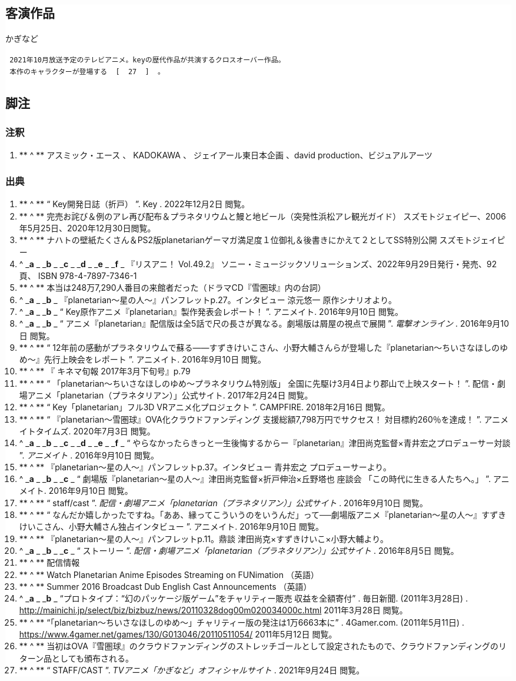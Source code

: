 ##  客演作品



かぎなど

     2021年10月放送予定のテレビアニメ。keyの歴代作品が共演するクロスオーバー作品。 
     本作のキャラクターが登場する  [  27  ]  。 

##  脚注



###  注釈



  1. ** ^  ** アスミック・エース  、  KADOKAWA  、  ジェイアール東日本企画  、david production、ビジュアルアーツ 

###  出典



  1. ** ^  ** “  Key開発日誌（折戸）  ”.  Key  .  2022年12月2日  閲覧。 
  2. ** ^  ** 完売お詫び＆例のアレ再び配布＆プラネタリウムと鰻と地ビール（突発性浜松アレ観光ガイド）  スズモトジェイピー、2006年5月25日、2020年12月30日閲覧。 
  3. ** ^  ** ナハトの壁紙たくさん＆PS2版planetarianゲーマガ満足度１位御礼＆後書きにかえて２としてSS特別公開  スズモトジェイピー 
  4. ^  _**a** _ _**b** _ _**c** _ _**d** _ _**e** _ _**f** _ 『リスアニ！ Vol.49.2』 ソニー・ミュージックソリューションズ、2022年9月29日発行・発売、92頁、  ISBN  978-4-7897-7346-1 
  5. ** ^  ** 本当は248万7,290人番目の来館者だった（ドラマCD『雪圏球』内の台詞） 
  6. ^  _**a** _ _**b** _ 『planetarian〜星の人〜』パンフレットp.27。インタビュー 涼元悠一 原作シナリオより。 
  7. ^  _**a** _ _**b** _ “  Key原作アニメ『planetarian』製作発表会レポート！  ”. アニメイト.  2016年9月10日  閲覧。 
  8. ^  _**a** _ _**b** _ “  アニメ『planetarian』配信版は全5話で尺の長さが異なる。劇場版は屑屋の視点で展開  ”. _電撃オンライン_ .  2016年9月10日  閲覧。 
  9. ** ^  ** “  12年前の感動がプラネタリウムで蘇る――すずきけいこさん、小野大輔さんらが登場した『planetarian～ちいさなほしのゆめ～』先行上映会をレポート  ”. アニメイト.  2016年9月10日  閲覧。 
  10. ** ^  ** 『  キネマ旬報  2017年3月下旬号』p.79 
  11. ** ^  ** “  「planetarian～ちいさなほしのゆめ～プラネタリウム特別版」 全国に先駆け3月4日より郡山で上映スタート！  ”. 配信・劇場アニメ「planetarian（プラネタリアン）」公式サイト.  2017年2月24日  閲覧。 
  12. ** ^  ** “  Key「planetarian」フル3D VRアニメ化プロジェクト  ”. CAMPFIRE.  2018年2月16日  閲覧。 
  13. ** ^  ** “  『planetarian～雪圏球』OVA化クラウドファンディング 支援総額7,798万円でサクセス！ 対目標約260％を達成！  ”. アニメイトタイムズ.  2020年7月3日  閲覧。 
  14. ^  _**a** _ _**b** _ _**c** _ _**d** _ _**e** _ _**f** _ “  やらなかったらきっと一生後悔するからー『planetarian』津田尚克監督×青井宏之プロデューサー対談  ”. _アニメイト_ .  2016年9月10日  閲覧。 
  15. ** ^  ** 『planetarian〜星の人〜』パンフレットp.37。インタビュー 青井宏之 プロデューサーより。 
  16. ^  _**a** _ _**b** _ _**c** _ “  劇場版『planetarian～星の人～』津田尚克監督×折戸伸治×丘野塔也 座談会 「この時代に生きる人たちへ。」  ”. アニメイト.  2016年9月10日  閲覧。 
  17. ** ^  ** “  staff/cast  ”. _配信・劇場アニメ「planetarian（プラネタリアン）」公式サイト_ .  2016年9月10日  閲覧。 
  18. ** ^  ** “  なんだか嬉しかったですね。「ああ、縁ってこういうのをいうんだ」って──劇場版アニメ『planetarian～星の人～』すずきけいこさん、小野大輔さん独占インタビュー  ”. アニメイト.  2016年9月10日  閲覧。 
  19. ** ^  ** 『planetarian〜星の人〜』パンフレットp.11。鼎談 津田尚克×すずきけいこ×小野大輔より。 
  20. ^  _**a** _ _**b** _ _**c** _ “  ストーリー  ”. _配信・劇場アニメ「planetarian（プラネタリアン）」公式サイト_ .  2016年8月5日  閲覧。 
  21. ** ^  ** 配信情報 
  22. ** ^  ** Watch Planetarian Anime Episodes Streaming on FUNimation  （英語） 
  23. ** ^  ** Summer 2016 Broadcast Dub English Cast Announcements  （英語） 
  24. ^  _**a** _ _**b** _ “プロトタイプ：“幻のパッケージ版ゲーム”をチャリティー販売 収益を全額寄付”  . 毎日新聞. (2011年3月28日)  .  http://mainichi.jp/select/biz/bizbuz/news/20110328dog00m020034000c.html  2011年3月28日  閲覧。 
  25. ** ^  ** “「planetarian～ちいさなほしのゆめ～」チャリティー版の発注は1万6663本に”  . 4Gamer.com. (2011年5月11日)  .  https://www.4gamer.net/games/130/G013046/20110511054/  2011年5月12日  閲覧。 
  26. ** ^  ** 当初はOVA『雪圏球』のクラウドファンディングのストレッチゴールとして設定されたもので、クラウドファンディングのリターン品としても頒布される。 
  27. ** ^  ** “  STAFF/CAST  ”. _TVアニメ「かぎなど」オフィシャルサイト_ .  2021年9月24日  閲覧。 
